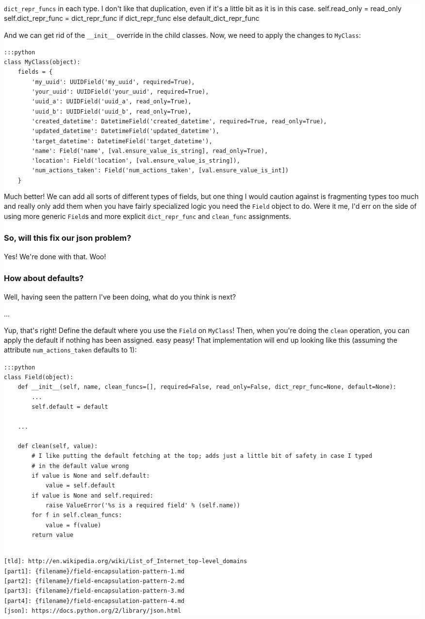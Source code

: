 ```dict_repr_funcs``` in each type. I don't like that duplication, even if it's a little bit as it is in this case.
            self.read_only = read_only
            self.dict_repr_func = dict_repr_func if dict_repr_func else default_dict_repr_func

And we can get rid of the ```__init__``` override in the child classes. Now, we need to apply the changes to ```MyClass```:

    :::python
    class MyClass(object):
        fields = {
            'my_uuid': UUIDField('my_uuid', required=True),
            'your_uuid': UUIDField('your_uuid', required=True),
            'uuid_a': UUIDField('uuid_a', read_only=True),
            'uuid_b': UUIDField('uuid_b', read_only=True),
            'created_datetime': DatetimeField('created_datetime', required=True, read_only=True),
            'updated_datetime': DatetimeField('updated_datetime'),
            'target_datetime': DatetimeField('target_datetime'),
            'name': Field('name', [val.ensure_value_is_string], read_only=True),
            'location': Field('location', [val.ensure_value_is_string]),
            'num_actions_taken': Field('num_actions_taken', [val.ensure_value_is_int])
        }

Much better! We can add all sorts of different types of fields, but one thing I would caution against is fragmenting
types too much and really only add them when you have fairly specialized logic you need the ```Field``` object to do.
Were it me, I'd err on the side of using more generic ```Field```s and more explicit ```dict_repr_func``` and
```clean_func``` assignments.

### So, will this fix our json problem?
Yes! We're done with that. Woo!

### How about defaults?
Well, having seen the pattern I've been doing, what do you think is next?

...

Yup, that's right! Define the default where you use the ```Field``` on ```MyClass```! Then, when you're doing the
```clean``` operation, you can apply the default if nothing has been assigned. easy peasy! That implementation will 
end up looking like this (assuming the attribute ```num_actions_taken``` defaults to 1):

    :::python
    class Field(object):
        def __init__(self, name, clean_funcs=[], required=False, read_only=False, dict_repr_func=None, default=None):
            ...
            self.default = default
        
        ...
        
        def clean(self, value):
            # I like putting the default fetching at the top; adds just a little bit of safety in case I typed
            # in the default value wrong
            if value is None and self.default:
                value = self.default
            if value is None and self.required:
                raise ValueError('%s is a required field' % (self.name))
            for f in self.clean_funcs:
                value = f(value)
            return value
    
```

[tld]: http://en.wikipedia.org/wiki/List_of_Internet_top-level_domains
[part1]: {filename}/field-encapsulation-pattern-1.md
[part2]: {filename}/field-encapsulation-pattern-2.md
[part3]: {filename}/field-encapsulation-pattern-3.md
[part4]: {filename}/field-encapsulation-pattern-4.md
[json]: https://docs.python.org/2/library/json.html